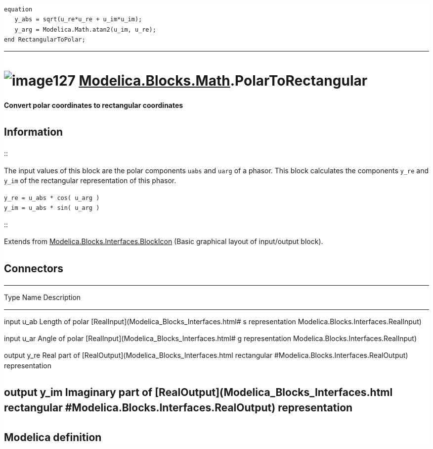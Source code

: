     equation 
       y_abs = sqrt(u_re*u_re + u_im*u_im);
       y_arg = Modelica.Math.atan2(u_im, u_re);
    end RectangularToPolar;

* * * * *

![image127](Modelica.Blocks.Math.PolarToRectangularI.png) [Modelica.Blocks.Math](Modelica_Blocks_Math.html#Modelica.Blocks.Math).PolarToRectangular
===================================================================================================================================================

**Convert polar coordinates to rectangular coordinates**

Information
-----------

::

The input values of this block are the polar components `uabs` and
`uarg` of a phasor. This block calculates the components `y_re` and
`y_im` of the rectangular representation of this phasor.

    y_re = u_abs * cos( u_arg )
    y_im = u_abs * sin( u_arg )

::

Extends from
[Modelica.Blocks.Interfaces.BlockIcon](Modelica_Blocks_Interfaces.html#Modelica.Blocks.Interfaces.BlockIcon)
(Basic graphical layout of input/output block).

Connectors
----------

  -------------------------------------------------------------------------
  Type                                         Name  Description
  -------------------------------------------- ----- ----------------------
  input                                        u\_ab Length of polar
  [RealInput](Modelica_Blocks_Interfaces.html# s     representation
  Modelica.Blocks.Interfaces.RealInput)              

  input                                        u\_ar Angle of polar
  [RealInput](Modelica_Blocks_Interfaces.html# g     representation
  Modelica.Blocks.Interfaces.RealInput)              

  output                                       y\_re Real part of
  [RealOutput](Modelica_Blocks_Interfaces.html       rectangular
  #Modelica.Blocks.Interfaces.RealOutput)            representation

  output                                       y\_im Imaginary part of
  [RealOutput](Modelica_Blocks_Interfaces.html       rectangular
  #Modelica.Blocks.Interfaces.RealOutput)            representation
  -------------------------------------------------------------------------

Modelica definition
-------------------
